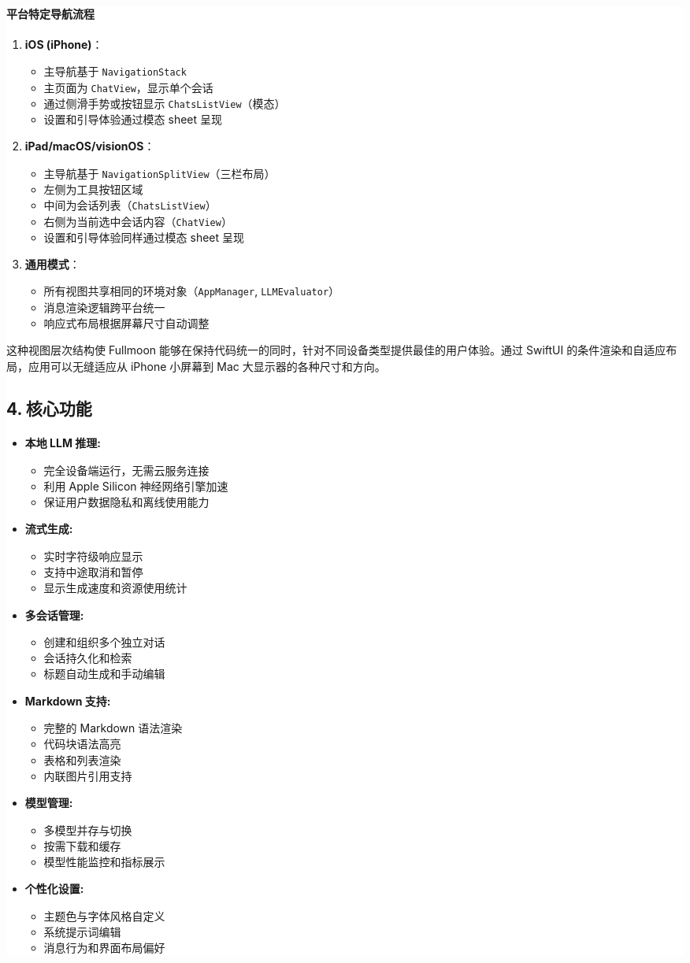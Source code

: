 
#### 平台特定导航流程

1. **iOS (iPhone)**：
   - 主导航基于 `NavigationStack`
   - 主页面为 `ChatView`，显示单个会话
   - 通过侧滑手势或按钮显示 `ChatsListView`（模态）
   - 设置和引导体验通过模态 sheet 呈现

2. **iPad/macOS/visionOS**：
   - 主导航基于 `NavigationSplitView`（三栏布局）
   - 左侧为工具按钮区域
   - 中间为会话列表（`ChatsListView`）
   - 右侧为当前选中会话内容（`ChatView`）
   - 设置和引导体验同样通过模态 sheet 呈现

3. **通用模式**：
   - 所有视图共享相同的环境对象（`AppManager`, `LLMEvaluator`）
   - 消息渲染逻辑跨平台统一
   - 响应式布局根据屏幕尺寸自动调整

这种视图层次结构使 Fullmoon 能够在保持代码统一的同时，针对不同设备类型提供最佳的用户体验。通过 SwiftUI 的条件渲染和自适应布局，应用可以无缝适应从 iPhone 小屏幕到 Mac 大显示器的各种尺寸和方向。

## 4. 核心功能

*   **本地 LLM 推理:** 
    *   完全设备端运行，无需云服务连接
    *   利用 Apple Silicon 神经网络引擎加速
    *   保证用户数据隐私和离线使用能力

*   **流式生成:** 
    *   实时字符级响应显示
    *   支持中途取消和暂停
    *   显示生成速度和资源使用统计

*   **多会话管理:** 
    *   创建和组织多个独立对话
    *   会话持久化和检索
    *   标题自动生成和手动编辑

*   **Markdown 支持:** 
    *   完整的 Markdown 语法渲染
    *   代码块语法高亮
    *   表格和列表渲染
    *   内联图片引用支持

*   **模型管理:** 
    *   多模型并存与切换
    *   按需下载和缓存
    *   模型性能监控和指标展示

*   **个性化设置:** 
    *   主题色与字体风格自定义
    *   系统提示词编辑
    *   消息行为和界面布局偏好
